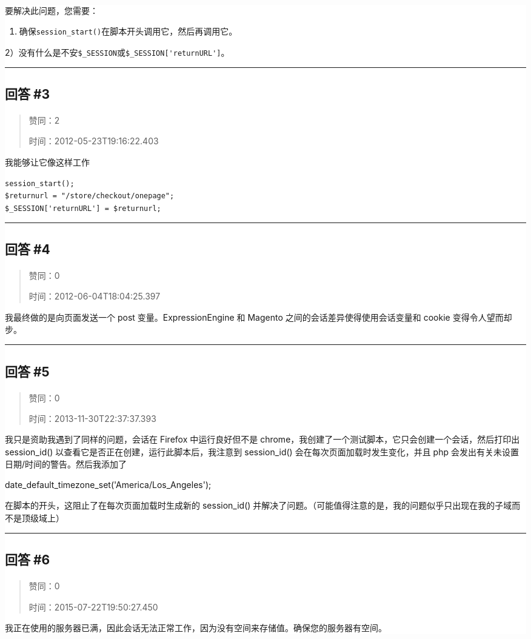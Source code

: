 要解决此问题，您需要：

1) 确保`session_start()`在脚本开头调用它，然后再调用它。

2）没有什么是不安`$_SESSION`或`$_SESSION['returnURL']`。

* * *

## 回答 #3

> 赞同：2
> 
> 时间：2012-05-23T19:16:22.403

我能够让它像这样工作

```
session_start();
$returnurl = "/store/checkout/onepage";
$_SESSION['returnURL'] = $returnurl; 
```

* * *

## 回答 #4

> 赞同：0
> 
> 时间：2012-06-04T18:04:25.397

我最终做的是向页面发送一个 post 变量。ExpressionEngine 和 Magento 之间的会话差异使得使用会话变量和 cookie 变得令人望而却步。

* * *

## 回答 #5

> 赞同：0
> 
> 时间：2013-11-30T22:37:37.393

我只是资助我遇到了同样的问题，会话在 Firefox 中运行良好但不是 chrome，我创建了一个测试脚本，它只会创建一个会话，然后打印出 session_id() 以查看它是否正在创建，运行此脚本后，我注意到 session_id() 会在每次页面加载时发生变化，并且 php 会发出有关未设置日期/时间的警告。然后我添加了

date_default_timezone_set('America/Los_Angeles');

在脚本的开头，这阻止了在每次页面加载时生成新的 session_id() 并解决了问题。（可能值得注意的是，我的问题似乎只出现在我的子域而不是顶级域上）

* * *

## 回答 #6

> 赞同：0
> 
> 时间：2015-07-22T19:50:27.450

我正在使用的服务器已满，因此会话无法正常工作，因为没有空间来存储值。确保您的服务器有空间。
